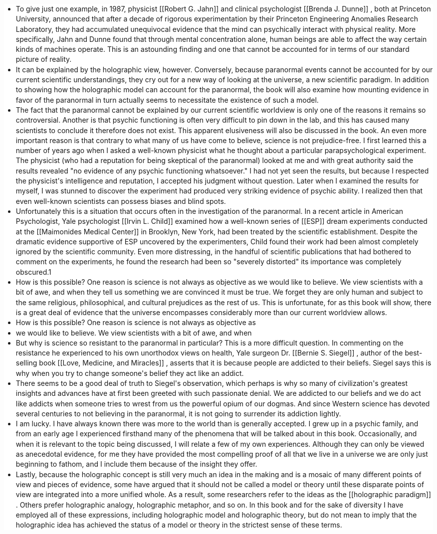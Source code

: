 - To give just one example, in 1987, physicist [[Robert G. Jahn]] and clinical psychologist [[Brenda J. Dunne]] , both at Princeton University, announced that after a decade of rigorous experimentation by their Princeton Engineering Anomalies Research Laboratory, they had accumulated unequivocal evidence that the mind can psychically interact with physical reality. More specifically, Jahn and Dunne found that through mental concentration alone, human beings are able to affect the way certain kinds of machines operate. This is an astounding finding and one that cannot be accounted for in terms of our standard picture of reality.
- It can be explained by the holographic view, however. Conversely, because paranormal events cannot be accounted for by our current scientific understandings, they cry out for a new way of looking at the universe, a new scientific paradigm. In addition to showing how the holographic model can account for the paranormal, the book will also examine how mounting evidence in favor of the paranormal in turn actually seems to necessitate the existence of such a model.
- The fact that the paranormal cannot be explained by our current scientific worldview is only one of the reasons it remains so controversial. Another is that psychic functioning is often very difficult to pin down in the lab, and this has caused many scientists to conclude it therefore does not exist. This apparent elusiveness will also be discussed in the book. An even more important reason is that contrary to what many of us have come to believe, science is not prejudice-free. I first learned this a number of years ago when I asked a well-known physicist what he thought about a particular parapsychological experiment. The physicist (who had a reputation for being skeptical of the paranormal) looked at me and with great authority said the results revealed "no evidence of any psychic functioning whatsoever." I had not yet seen the results, but because I respected the physicist's intelligence and reputation, I accepted his judgment without question. Later when I examined the results for myself, I was stunned to discover the experiment had produced very striking evidence of psychic ability. I realized then that even well-known scientists can possess biases and blind spots.
- Unfortunately this is a situation that occurs often in the investigation of the paranormal. In a recent article in American Psychologist, Yale psychologist [[Irvin L. Child]] examined how a well-known series of [[ESP]] dream experiments conducted at the [[Maimonides Medical Center]] in Brooklyn, New York, had been treated by the scientific establishment. Despite the dramatic evidence supportive of ESP uncovered by the experimenters, Child found their work had been almost completely ignored by the scientific community. Even more distressing, in the handful of scientific publications that had bothered to comment on the experiments, he found the research had been so "severely distorted" its importance was completely obscured.1
- How is this possible? One reason is science is not always as objective as we would like to believe. We view scientists with a bit of awe, and when they tell us something we are convinced it must be true. We forget they are only human and subject to the same religious, philosophical, and cultural prejudices as the rest of us. This is unfortunate, for as this book will show, there is a great deal of evidence that the universe encompasses considerably more than our current worldview allows.
- How is this possible? One reason is science is not always as objective as
- we would like to believe. We view scientists with a bit of awe, and when
- But why is science so resistant to the paranormal in particular? This is a more difficult question. In commenting on the resistance he experienced to his own unorthodox views on health, Yale surgeon Dr. [[Bernie S. Siegel]] , author of the best-selling book [[Love, Medicine, and Miracles]] , asserts that it is because people are addicted to their beliefs. Siegel says this is why when you try to change someone's belief they act like an addict.
- There seems to be a good deal of truth to Siegel's observation, which perhaps is why so many of civilization's greatest insights and advances have at first been greeted with such passionate denial. We are addicted to our beliefs and we do act like addicts when someone tries to wrest from us the powerful opium of our dogmas. And since Western science has devoted several centuries to not believing in the paranormal, it is not going to surrender its addiction lightly.
- I am lucky. I have always known there was more to the world than is generally accepted. I grew up in a psychic family, and from an early age I experienced firsthand many of the phenomena that will be talked about in this book. Occasionally, and when it is relevant to the topic being discussed, I will relate a few of my own experiences. Although they can only be viewed as anecedotal evidence, for me they have provided the most compelling proof of all that we live in a universe we are only just beginning to fathom, and I include them because of the insight they offer.
- Lastly, because the holographic concept is still very much an idea in the making and is a mosaic of many different points of view and pieces of evidence, some have argued that it should not be called a model or theory until these disparate points of view are integrated into a more unified whole. As a result, some researchers refer to the ideas as the [[holographic paradigm]] . Others prefer holographic analogy, holographic metaphor, and so on. In this book and for the sake of diversity I have employed all of these expressions, including holographic model and holographic theory, but do not mean to imply that the holographic idea has achieved the status of a model or theory in the strictest sense of these terms.